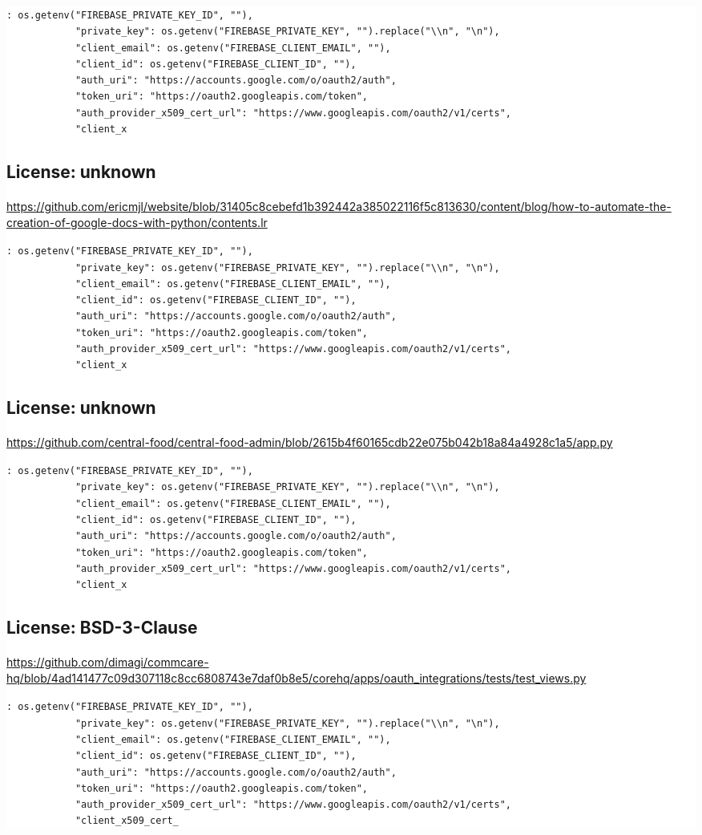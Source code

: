 ```
: os.getenv("FIREBASE_PRIVATE_KEY_ID", ""),
            "private_key": os.getenv("FIREBASE_PRIVATE_KEY", "").replace("\\n", "\n"),
            "client_email": os.getenv("FIREBASE_CLIENT_EMAIL", ""),
            "client_id": os.getenv("FIREBASE_CLIENT_ID", ""),
            "auth_uri": "https://accounts.google.com/o/oauth2/auth",
            "token_uri": "https://oauth2.googleapis.com/token",
            "auth_provider_x509_cert_url": "https://www.googleapis.com/oauth2/v1/certs",
            "client_x
```


## License: unknown
https://github.com/ericmjl/website/blob/31405c8cebefd1b392442a385022116f5c813630/content/blog/how-to-automate-the-creation-of-google-docs-with-python/contents.lr

```
: os.getenv("FIREBASE_PRIVATE_KEY_ID", ""),
            "private_key": os.getenv("FIREBASE_PRIVATE_KEY", "").replace("\\n", "\n"),
            "client_email": os.getenv("FIREBASE_CLIENT_EMAIL", ""),
            "client_id": os.getenv("FIREBASE_CLIENT_ID", ""),
            "auth_uri": "https://accounts.google.com/o/oauth2/auth",
            "token_uri": "https://oauth2.googleapis.com/token",
            "auth_provider_x509_cert_url": "https://www.googleapis.com/oauth2/v1/certs",
            "client_x
```


## License: unknown
https://github.com/central-food/central-food-admin/blob/2615b4f60165cdb22e075b042b18a84a4928c1a5/app.py

```
: os.getenv("FIREBASE_PRIVATE_KEY_ID", ""),
            "private_key": os.getenv("FIREBASE_PRIVATE_KEY", "").replace("\\n", "\n"),
            "client_email": os.getenv("FIREBASE_CLIENT_EMAIL", ""),
            "client_id": os.getenv("FIREBASE_CLIENT_ID", ""),
            "auth_uri": "https://accounts.google.com/o/oauth2/auth",
            "token_uri": "https://oauth2.googleapis.com/token",
            "auth_provider_x509_cert_url": "https://www.googleapis.com/oauth2/v1/certs",
            "client_x
```


## License: BSD-3-Clause
https://github.com/dimagi/commcare-hq/blob/4ad141477c09d307118c8cc6808743e7daf0b8e5/corehq/apps/oauth_integrations/tests/test_views.py

```
: os.getenv("FIREBASE_PRIVATE_KEY_ID", ""),
            "private_key": os.getenv("FIREBASE_PRIVATE_KEY", "").replace("\\n", "\n"),
            "client_email": os.getenv("FIREBASE_CLIENT_EMAIL", ""),
            "client_id": os.getenv("FIREBASE_CLIENT_ID", ""),
            "auth_uri": "https://accounts.google.com/o/oauth2/auth",
            "token_uri": "https://oauth2.googleapis.com/token",
            "auth_provider_x509_cert_url": "https://www.googleapis.com/oauth2/v1/certs",
            "client_x509_cert_
```
